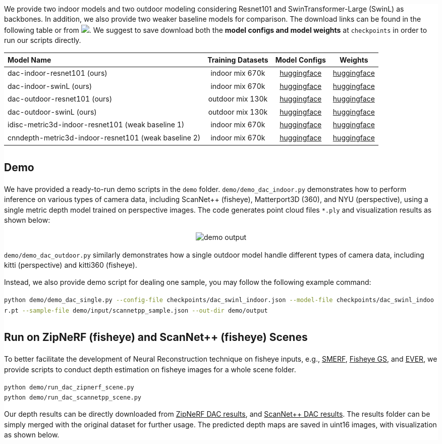 We provide two indoor models and two outdoor modeling considering Resnet101 and SwinTransformer-Large (SwinL) as backbones. In addition, we also provide two weaker baseline models for comparison. The download links can be found in the following table or from <a href='https://huggingface.co/yuliangguo/depth-any-camera'><img src='https://img.shields.io/badge/%F0%9F%A4%97%20Hugging%20Face-Models-yellow'></a>. We suggest to save download both the **model configs and model weights** at `checkpoints` in order to run our scripts directly.

| Model Name | Training Datasets | Model Configs | Weights
|:-|:-:|:-:|:-:|
| dac-indoor-resnet101 (ours) | indoor mix 670k | [huggingface](https://huggingface.co/yuliangguo/depth-any-camera/blob/main/dac_resnet101_indoor.json)   | [huggingface](https://huggingface.co/yuliangguo/depth-any-camera/blob/main/dac_resnet101_indoor.pt)|
| dac-indoor-swinL (ours)     | indoor mix 670k | [huggingface](https://huggingface.co/yuliangguo/depth-any-camera/blob/main/dac_swinl_indoor.json) | [huggingface](https://huggingface.co/yuliangguo/depth-any-camera/blob/main/dac_swinl_indoor.pt)|
| dac-outdoor-resnet101 (ours) | outdoor mix 130k | [huggingface](https://huggingface.co/yuliangguo/depth-any-camera/blob/main/dac_resnet101_outdoor.json) | [huggingface](https://huggingface.co/yuliangguo/depth-any-camera/blob/main/dac_resnet101_outdoor.pt)|
| dac-outdoor-swinL (ours)    | outdoor mix 130k | [huggingface](https://huggingface.co/yuliangguo/depth-any-camera/blob/main/dac_swinl_outdoor.json) | [huggingface](https://huggingface.co/yuliangguo/depth-any-camera/blob/main/dac_swinl_outdoor.pt)|
| idisc-metric3d-indoor-resnet101 (weak baseline 1) | indoor mix 670k | [huggingface](https://huggingface.co/yuliangguo/depth-any-camera/blob/main/idisc_resnet101_indoor.json)   | [huggingface](https://huggingface.co/yuliangguo/depth-any-camera/blob/main/idisc_resnet101_indoor.pt)|
| cnndepth-metric3d-indoor-resnet101 (weak baseline 2) | indoor mix 670k | [huggingface](https://huggingface.co/yuliangguo/depth-any-camera/blob/main/cnndepth_resnet101_indoor.json)   | [huggingface](https://huggingface.co/yuliangguo/depth-any-camera/blob/main/cnndepth_resnet101_indoor.pt)|

## Demo

We have provided a ready-to-run demo scripts in the `demo` folder. `demo/demo_dac_indoor.py` demonstrates how to perform inference on various types of camera data, including ScanNet++ (fisheye), Matterport3D (360), and NYU (perspective), using a single metric depth model trained on perspective images. The code generates point cloud files `*.ply` and visualization results as shown below:

<p align="center">
  <img src="demo/output/scannetpp_output_remap_subplot.jpg" alt="demo output" style="width: 70%;">
</p>

`demo/demo_dac_outdoor.py` similarly demonstrates how a single outdoor model handle different types of camera data, including kitti (perspective) and kitti360 (fisheye).

Instead, we also provide demo script for dealing one sample, you may follow the following example command:

```bash
python demo/demo_dac_single.py --config-file checkpoints/dac_swinl_indoor.json --model-file checkpoints/dac_swinl_indoor.pt --sample-file demo/input/scannetpp_sample.json --out-dir demo/output
```

## Run on ZipNeRF (fisheye) and ScanNet++ (fisheye) Scenes

To better facilitate the development of Neural Reconstruction technique on fisheye inputs, e.g., [SMERF](https://smerf-3d.github.io/), [Fisheye GS](https://github.com/zmliao/Fisheye-GS), and [EVER](https://github.com/half-potato/ever_training), we provide scripts to conduct depth estimation on fisheye images for a whole scene folder.

```bash
python demo/run_dac_zipnerf_scene.py
python demo/run_dac_scannetpp_scene.py
```

Our depth results can be directly downloaded from [ZipNeRF DAC results](https://huggingface.co/yuliangguo/depth-any-camera/blob/main/zipnerf_dac_swinl_indoor_2025_01.zip), and [ScanNet++ DAC results](https://huggingface.co/yuliangguo/depth-any-camera/blob/main/scannetpp_dac_swinl_indoor_2025_01.zip). The results folder can be simply merged with the original dataset for further usage. The predicted depth maps are saved in uint16 images, with visualization as shown below. 
